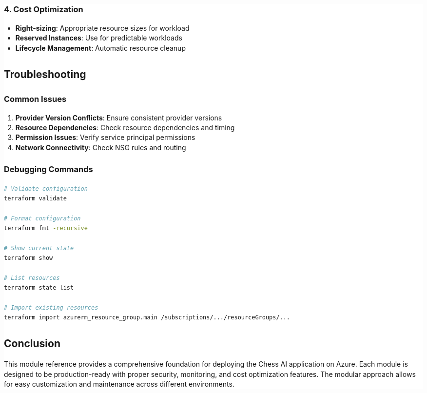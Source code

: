 ### 4. Cost Optimization

- **Right-sizing**: Appropriate resource sizes for workload
- **Reserved Instances**: Use for predictable workloads
- **Lifecycle Management**: Automatic resource cleanup

## Troubleshooting

### Common Issues

1. **Provider Version Conflicts**: Ensure consistent provider versions
2. **Resource Dependencies**: Check resource dependencies and timing
3. **Permission Issues**: Verify service principal permissions
4. **Network Connectivity**: Check NSG rules and routing

### Debugging Commands

```bash
# Validate configuration
terraform validate

# Format configuration
terraform fmt -recursive

# Show current state
terraform show

# List resources
terraform state list

# Import existing resources
terraform import azurerm_resource_group.main /subscriptions/.../resourceGroups/...
```

## Conclusion

This module reference provides a comprehensive foundation for deploying the Chess AI application on Azure. Each module is designed to be production-ready with proper security, monitoring, and cost optimization features. The modular approach allows for easy customization and maintenance across different environments.
